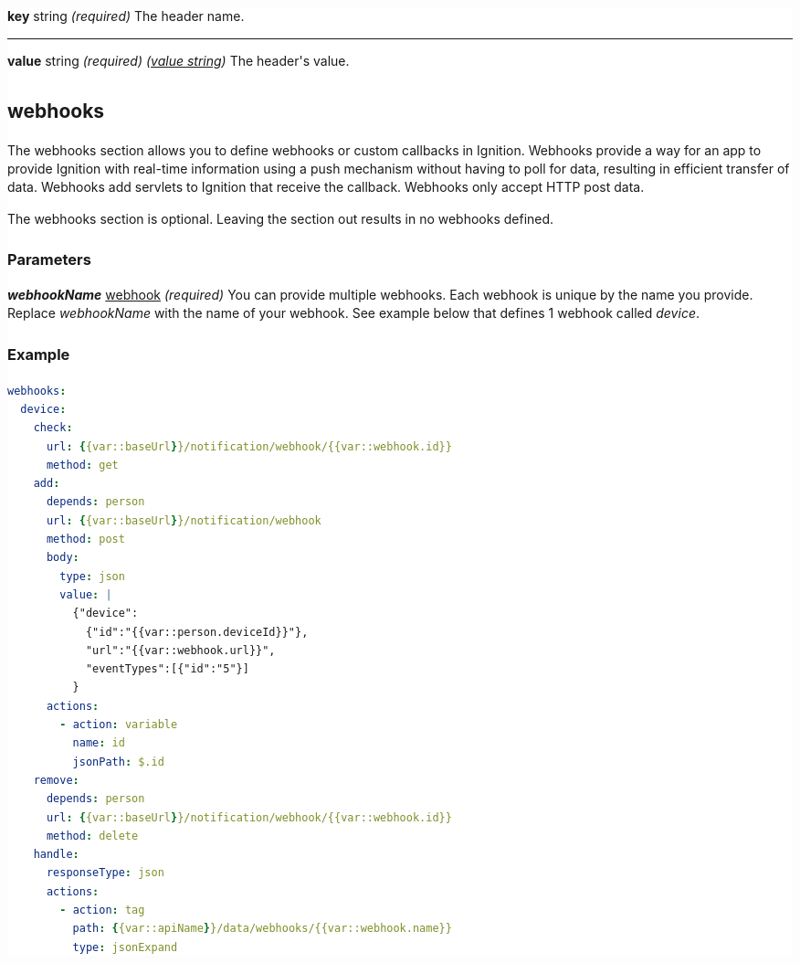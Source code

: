 **key** string *(required)*
The header name.
___
**value** string *(required)* *([value string](#value-string))*
The header's value.

## webhooks

The webhooks section allows you to define webhooks or custom callbacks in Ignition. Webhooks provide a way for an app to provide Ignition with real-time information using a push mechanism without having to poll for data, resulting in efficient transfer of data. Webhooks add servlets to Ignition that receive the callback. Webhooks only accept HTTP post data.

The webhooks section is optional. Leaving the section out results in no webhooks defined.

### Parameters

***webhookName*** [webhook](#webhook) *(required)*
You can provide multiple webhooks. Each webhook is unique by the name you provide. Replace *webhookName* with the name of your webhook. See example below that defines 1 webhook called *device*.

### Example

```yaml
webhooks:
  device:
    check:
      url: {{var::baseUrl}}/notification/webhook/{{var::webhook.id}}
      method: get
    add:
      depends: person
      url: {{var::baseUrl}}/notification/webhook
      method: post
      body:
        type: json
        value: |
          {"device":
            {"id":"{{var::person.deviceId}}"}, 
            "url":"{{var::webhook.url}}",
            "eventTypes":[{"id":"5"}]
          }
      actions:
        - action: variable
          name: id
          jsonPath: $.id
    remove:
      depends: person
      url: {{var::baseUrl}}/notification/webhook/{{var::webhook.id}}
      method: delete
    handle:
      responseType: json
      actions:
        - action: tag
          path: {{var::apiName}}/data/webhooks/{{var::webhook.name}}
          type: jsonExpand
```
